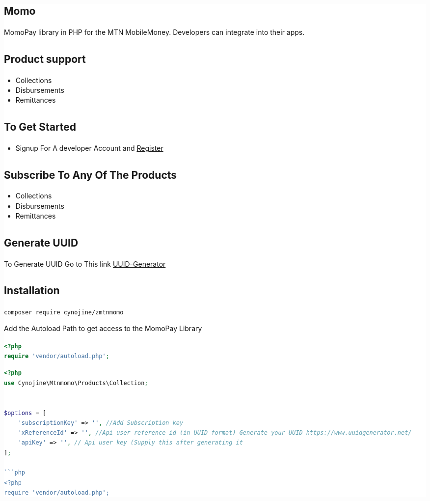 ## Momo

MomoPay library in PHP for the MTN MobileMoney. Developers can integrate into their apps.

## Product support

* Collections
* Disbursements
* Remittances

## To Get Started

* Signup For A developer  Account and [Register](https://momodeveloper.mtn.com/)

## Subscribe To Any Of The Products
* Collections
* Disbursements
* Remittances

## Generate UUID
To Generate UUID Go to This link [UUID-Generator](https://www.uuidgenerator.net/)

## Installation

```TERMINAL
composer require cynojine/zmtnmomo
```

Add the Autoload Path to get access to the MomoPay Library

```php
<?php
require 'vendor/autoload.php';
```
```php
<?php
use Cynojine\Mtnmomo\Products\Collection;


$options = [
    'subscriptionKey' => '', //Add Subscription key
    'xReferenceId' => '', //Api user reference id (in UUID format) Generate your UUID https://www.uuidgenerator.net/
    'apiKey' => '', // Api user key (Supply this after generating it 
];

```php
<?php
require 'vendor/autoload.php';
```
